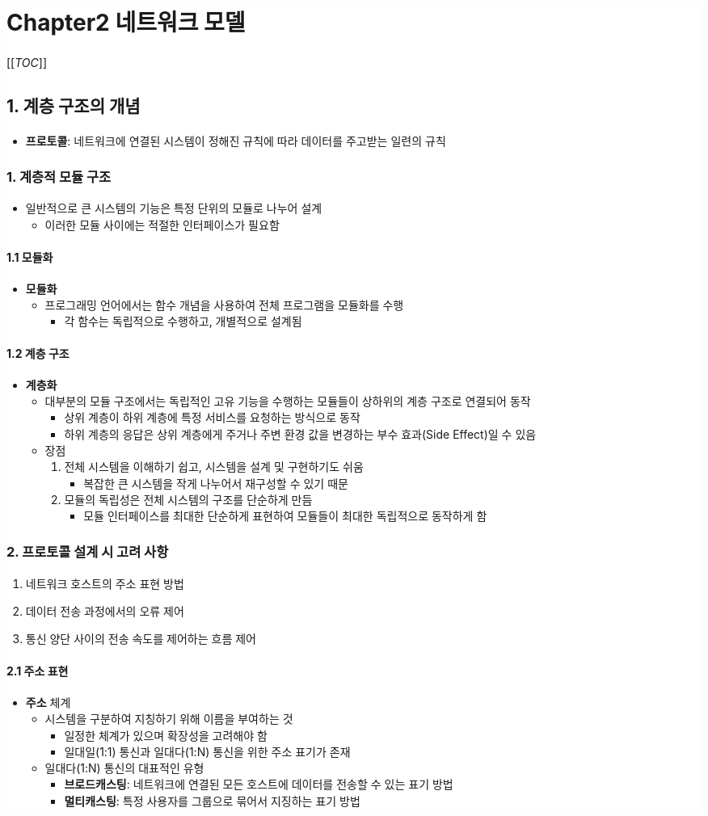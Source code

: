 # Chapter2 네트워크 모델

[[_TOC_]]

## 1. 계층 구조의 개념

- **프로토콜**: 네트워크에 연결된 시스템이 정해진 규칙에 따라 데이터를 주고받는 일련의 규칙



### 1. 계층적 모듈 구조

- 일반적으로 큰 시스템의 기능은 특정 단위의 모듈로 나누어 설계
  - 이러한 모듈 사이에는 적절한 인터페이스가 필요함



#### 1.1 모듈화

- **모듈화**
  - 프로그래밍 언어에서는 함수 개념을 사용하여 전체 프로그램을 모듈화를 수행
    - 각 함수는 독립적으로 수행하고, 개별적으로 설계됨



#### 1.2 계층 구조

- **계층화**
  - 대부분의 모듈 구조에서는 독립적인 고유 기능을 수행하는 모듈들이 상하위의 계층 구조로 연결되어 동작
    - 상위 계층이 하위 계층에 특정 서비스를 요청하는 방식으로 동작
    - 하위 계층의 응답은 상위 계층에게 주거나 주변 환경 값을 변경하는 부수 효과(Side Effect)일 수 있음
  - 장점
    1. 전체 시스템을 이해하기 쉽고, 시스템을 설계 및 구현하기도 쉬움
       - 복잡한 큰 시스템을 작게 나누어서 재구성할 수 있기 때문
    2. 모듈의 독립성은 전체 시스템의 구조를 단순하게 만듬
       - 모듈 인터페이스를 최대한 단순하게 표현하여 모듈들이 최대한 독립적으로 동작하게 함



### 2. 프로토콜 설계 시 고려 사항

1. 네트워크 호스트의 주소 표현 방법

2. 데이터 전송 과정에서의 오류 제어
3. 통신 양단 사이의 전송 속도를 제어하는 흐름 제어



#### 2.1 주소 표현

- **주소** 체계
  - 시스템을 구분하여 지칭하기 위해 이름을 부여하는 것
    - 일정한 체계가 있으며 확장성을 고려해야 함
    - 일대일(1:1) 통신과 일대다(1:N) 통신을 위한 주소 표기가 존재
  - 일대다(1:N) 통신의 대표적인 유형
    - **브로드캐스팅**: 네트워크에 연결된 모든 호스트에 데이터를 전송할 수 있는 표기 방법
    - **멀티캐스팅**: 특정 사용자를 그룹으로 묶어서 지징하는 표기 방법

